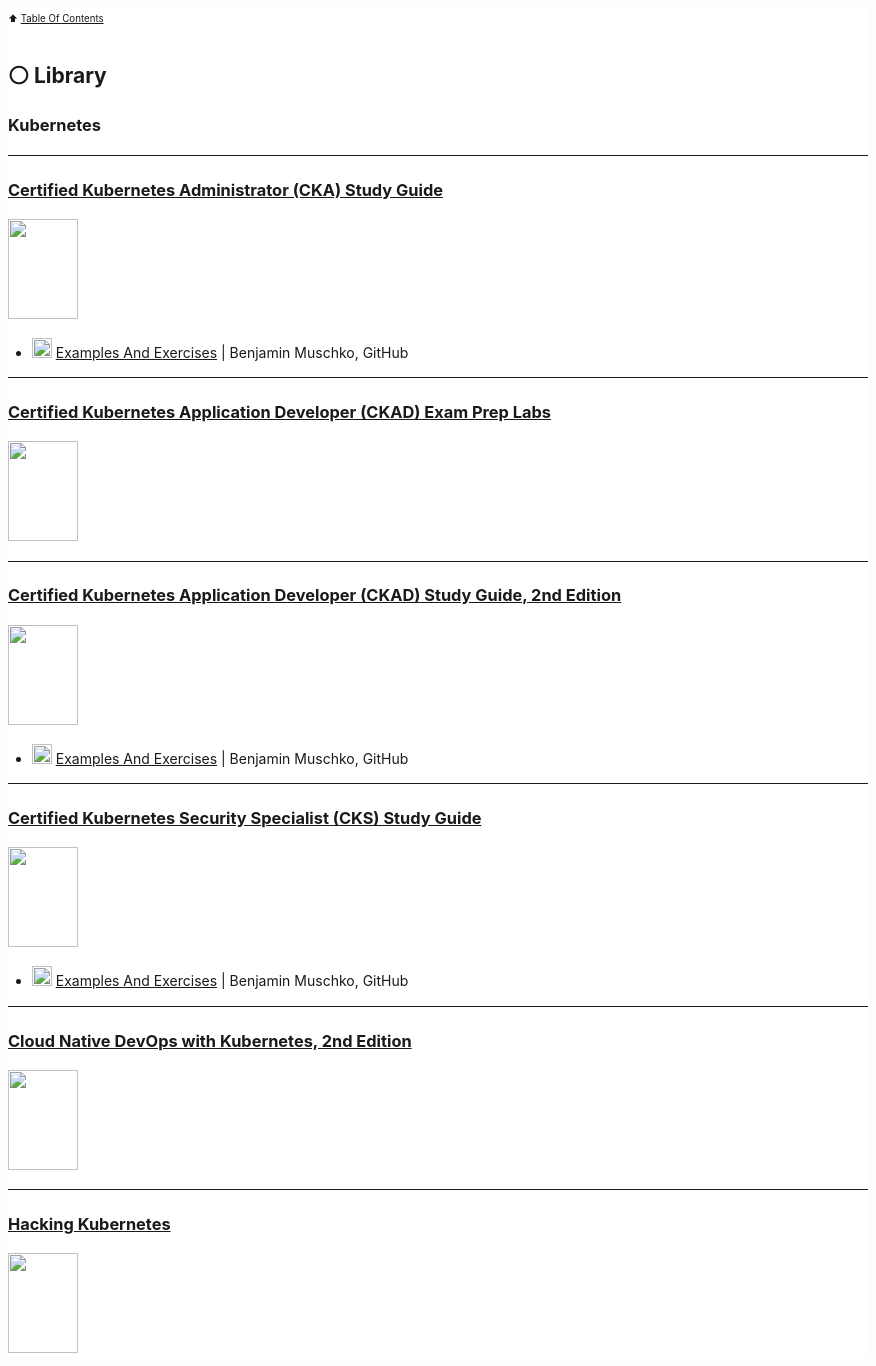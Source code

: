 
<sub><sup>⬆ <a href=#table-of-contents>Table Of Contents</a></sup></sub>


## ⚪ Library

### Kubernetes
<hr/>

### [Certified Kubernetes Administrator (CKA) Study Guide](https://learning-oreilly-com.prxy.stdl.org/library/view/-/9781098107215/)
<img src="https://m.media-amazon.com/images/I/81KR53rtqCL._SL1500_.jpg" width=70 height=100></img>
- <img src="https://upload.wikimedia.org/wikipedia/commons/thumb/a/ae/Github-desktop-logo-symbol.svg/2048px-Github-desktop-logo-symbol.svg.png" width=20 height=20></img> [Examples And Exercises](https://github.com/bmuschko/cka-study-guide) | Benjamin Muschko, GitHub

<hr/>

### [Certified Kubernetes Application Developer (CKAD) Exam Prep Labs](https://learning-oreilly-com.prxy.stdl.org/playlists/2e9fe6dc-2a05-47fe-ae0a-34d6485287cc/)
<img src="https://vmdk.wordpress.com/wp-content/uploads/2018/09/256x256.png" width=70 height=100></img>

<hr/>

### [Certified Kubernetes Application Developer (CKAD) Study Guide, 2nd Edition](https://learning-oreilly-com.prxy.stdl.org/library/view/-/9781098152857/)
<img src="https://m.media-amazon.com/images/I/81x2M17sU-L._SL1500_.jpg" width=70 height=100></img>
- <img src="https://upload.wikimedia.org/wikipedia/commons/thumb/a/ae/Github-desktop-logo-symbol.svg/2048px-Github-desktop-logo-symbol.svg.png" width=20 height=20></img> [Examples And Exercises](https://github.com/bmuschko/ckad-study-guide) | Benjamin Muschko, GitHub

<hr/>

### [Certified Kubernetes Security Specialist (CKS) Study Guide](https://learning-oreilly-com.prxy.stdl.org/library/view/-/9781098132965/)
<img src="https://m.media-amazon.com/images/I/81Ljc9-Kb1L._SL1500_.jpg" width=70 height=100></img>
- <img src="https://upload.wikimedia.org/wikipedia/commons/thumb/a/ae/Github-desktop-logo-symbol.svg/2048px-Github-desktop-logo-symbol.svg.png" width=20 height=20></img> [Examples And Exercises](https://github.com/bmuschko/cks-study-guide) | Benjamin Muschko, GitHub

<hr/>

### [Cloud Native DevOps with Kubernetes, 2nd Edition](https://learning-oreilly-com.prxy.stdl.org/library/view/-/9781098116811/)
<img src="https://m.media-amazon.com/images/I/81b66iRUWZL._SL1500_.jpg" width=70 height=100></img>

<hr/>

### [Hacking Kubernetes](https://learning-oreilly-com.prxy.stdl.org/library/view/-/9781492081722/)
<img src="https://m.media-amazon.com/images/I/81jY5hpGFWL._SL1500_.jpg" width=70 height=100></img>

